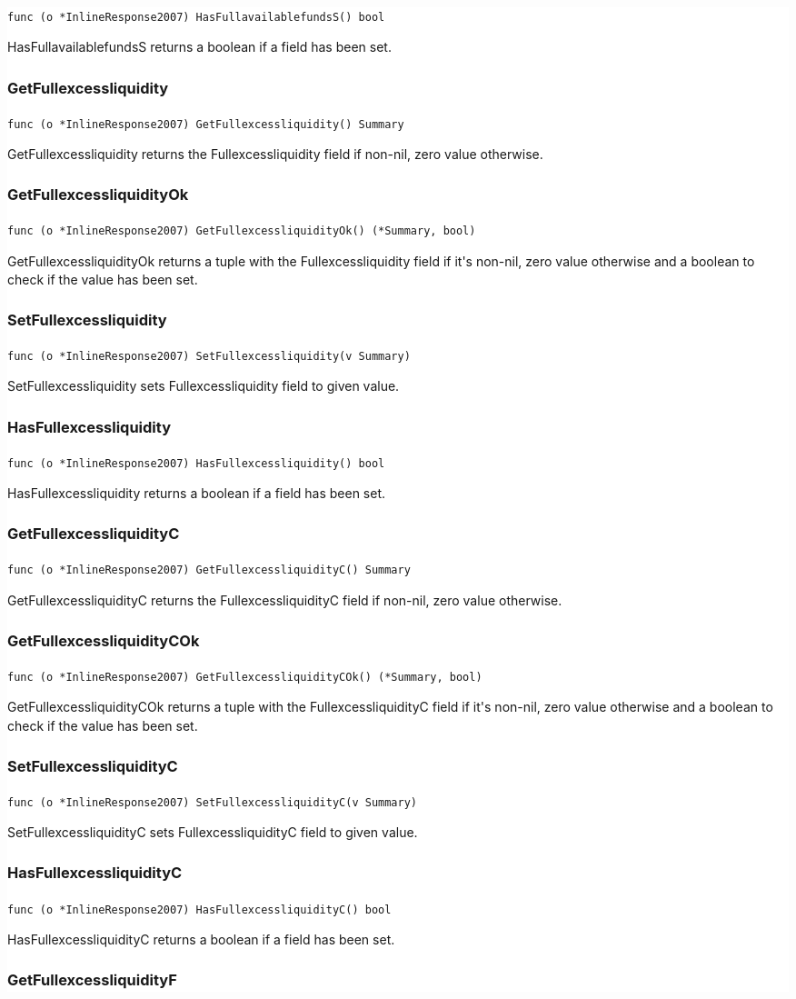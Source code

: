 `func (o *InlineResponse2007) HasFullavailablefundsS() bool`

HasFullavailablefundsS returns a boolean if a field has been set.

### GetFullexcessliquidity

`func (o *InlineResponse2007) GetFullexcessliquidity() Summary`

GetFullexcessliquidity returns the Fullexcessliquidity field if non-nil, zero value otherwise.

### GetFullexcessliquidityOk

`func (o *InlineResponse2007) GetFullexcessliquidityOk() (*Summary, bool)`

GetFullexcessliquidityOk returns a tuple with the Fullexcessliquidity field if it's non-nil, zero value otherwise
and a boolean to check if the value has been set.

### SetFullexcessliquidity

`func (o *InlineResponse2007) SetFullexcessliquidity(v Summary)`

SetFullexcessliquidity sets Fullexcessliquidity field to given value.

### HasFullexcessliquidity

`func (o *InlineResponse2007) HasFullexcessliquidity() bool`

HasFullexcessliquidity returns a boolean if a field has been set.

### GetFullexcessliquidityC

`func (o *InlineResponse2007) GetFullexcessliquidityC() Summary`

GetFullexcessliquidityC returns the FullexcessliquidityC field if non-nil, zero value otherwise.

### GetFullexcessliquidityCOk

`func (o *InlineResponse2007) GetFullexcessliquidityCOk() (*Summary, bool)`

GetFullexcessliquidityCOk returns a tuple with the FullexcessliquidityC field if it's non-nil, zero value otherwise
and a boolean to check if the value has been set.

### SetFullexcessliquidityC

`func (o *InlineResponse2007) SetFullexcessliquidityC(v Summary)`

SetFullexcessliquidityC sets FullexcessliquidityC field to given value.

### HasFullexcessliquidityC

`func (o *InlineResponse2007) HasFullexcessliquidityC() bool`

HasFullexcessliquidityC returns a boolean if a field has been set.

### GetFullexcessliquidityF
